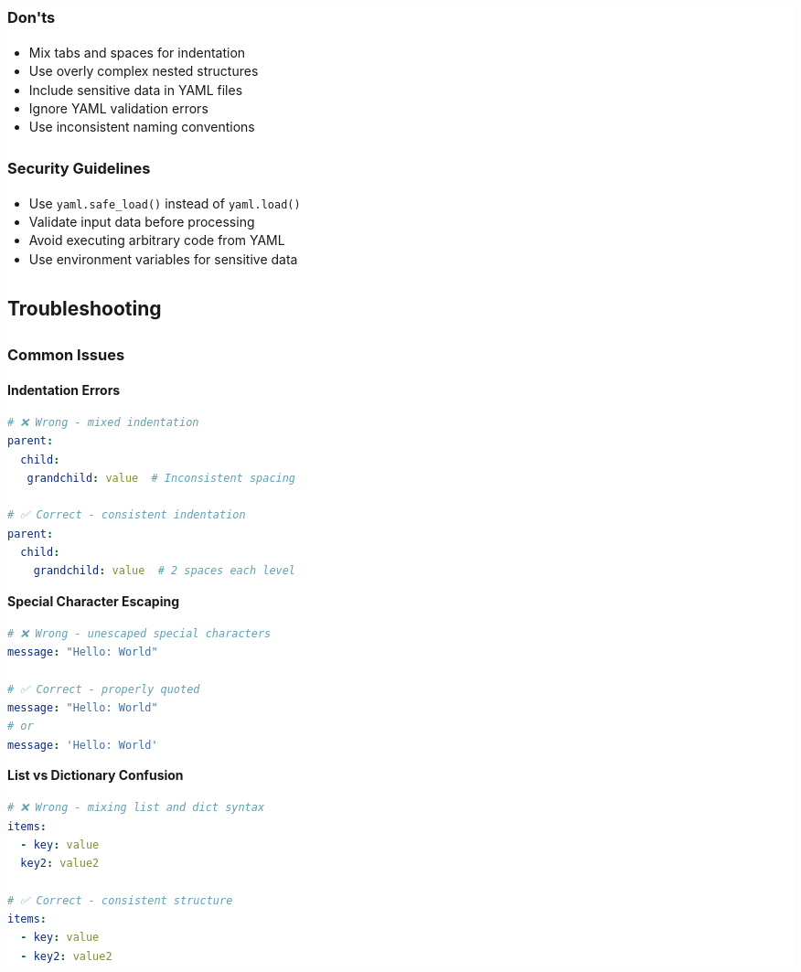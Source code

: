 ### Don'ts
- Mix tabs and spaces for indentation
- Use overly complex nested structures
- Include sensitive data in YAML files
- Ignore YAML validation errors
- Use inconsistent naming conventions

### Security Guidelines
- Use `yaml.safe_load()` instead of `yaml.load()`
- Validate input data before processing
- Avoid executing arbitrary code from YAML
- Use environment variables for sensitive data

## Troubleshooting

### Common Issues

**Indentation Errors**
```yaml
# ❌ Wrong - mixed indentation
parent:
  child:
   grandchild: value  # Inconsistent spacing

# ✅ Correct - consistent indentation
parent:
  child:
    grandchild: value  # 2 spaces each level
```

**Special Character Escaping**
```yaml
# ❌ Wrong - unescaped special characters
message: "Hello: World"

# ✅ Correct - properly quoted
message: "Hello: World"
# or
message: 'Hello: World'
```

**List vs Dictionary Confusion**
```yaml
# ❌ Wrong - mixing list and dict syntax
items:
  - key: value
  key2: value2

# ✅ Correct - consistent structure
items:
  - key: value
  - key2: value2
```
